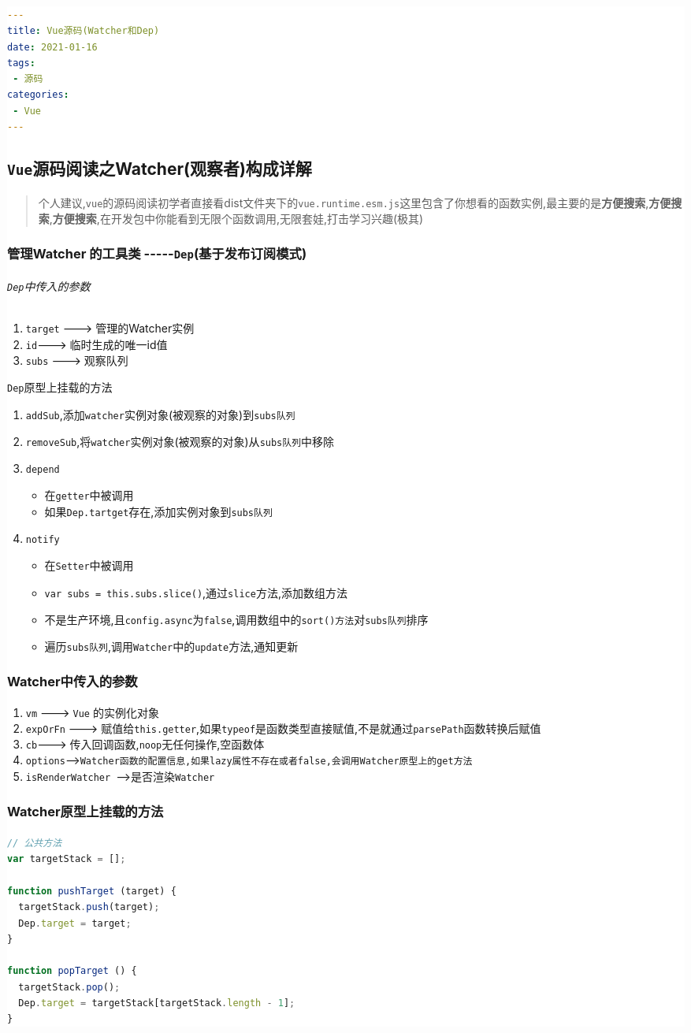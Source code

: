 ```yaml
---
title: Vue源码(Watcher和Dep)
date: 2021-01-16
tags:
 - 源码
categories:
 - Vue
---
```

## `Vue`源码阅读之Watcher(观察者)构成详解

> 个人建议,`vue`的源码阅读初学者直接看dist文件夹下的`vue.runtime.esm.js`这里包含了你想看的函数实例,最主要的是**方便搜索**,**方便搜索**,**方便搜索**,在开发包中你能看到无限个函数调用,无限套娃,打击学习兴趣(极其)

### 管理Watcher 的工具类 -----`Dep`(基于发布订阅模式)

###### `Dep`中传入的参数

1. `target` ---> 管理的Watcher实例
2. `id`---> 临时生成的唯一id值
3. `subs` ---> 观察队列

`Dep`原型上挂载的方法

1. `addSub`,添加`watcher`实例对象(被观察的对象)到`subs队列`

2. `removeSub`,将`watcher`实例对象(被观察的对象)从`subs队列`中移除

3. `depend`

   - 在`getter`中被调用
   - 如果`Dep.tartget`存在,添加实例对象到`subs队列`

4. `notify`

   - 在`Setter`中被调用

   - `var subs = this.subs.slice()`,通过`slice`方法,添加数组方法
   - 不是生产环境,且`config.async`为`false`,调用数组中的`sort()方法`对`subs队列`排序
   - 遍历`subs队列`,调用`Watcher`中的`update`方法,通知更新

### Watcher中传入的参数

1. `vm` ---> `Vue` 的实例化对象
2. `expOrFn` ---> 赋值给`this.getter`,如果`typeof`是函数类型直接赋值,不是就通过`parsePath`函数转换后赋值
3. `cb`---> 传入回调函数,`noop`无任何操作,空函数体
4. `options`-->`Watcher函数的配置信息,如果lazy属性不存在或者false,会调用Watcher原型上的get方法`
5. `isRenderWatcher `-->是否渲染`Watcher`

### Watcher原型上挂载的方法

```javascript
// 公共方法
var targetStack = [];

function pushTarget (target) {
  targetStack.push(target);
  Dep.target = target;
}

function popTarget () {
  targetStack.pop();
  Dep.target = targetStack[targetStack.length - 1];
}
```
